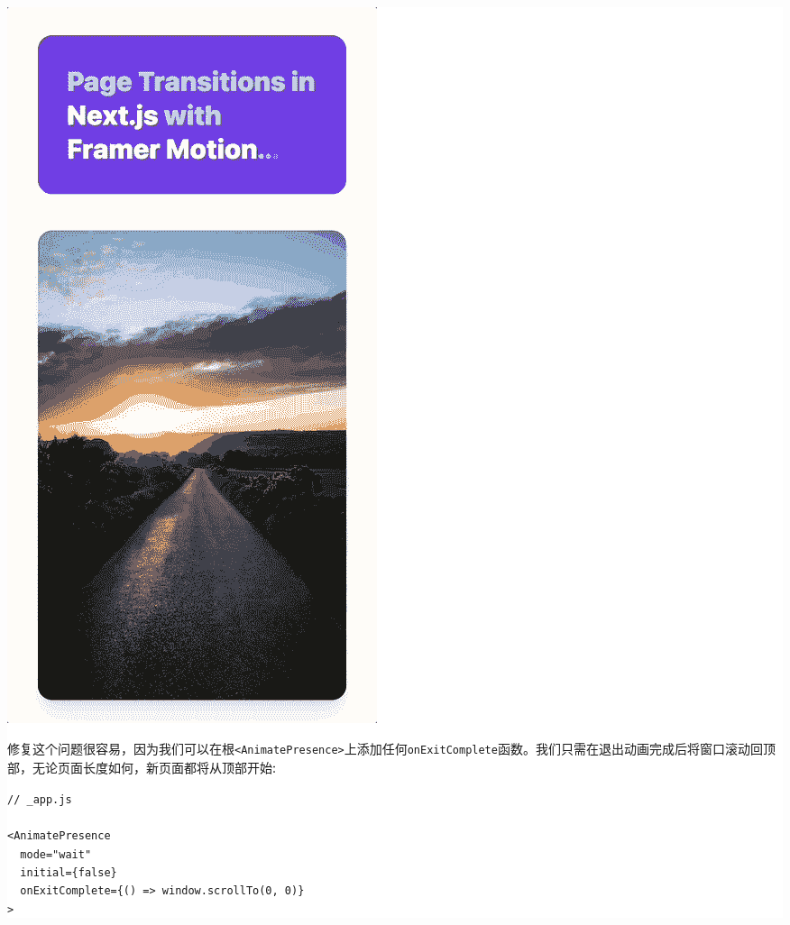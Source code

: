 ![Next.js Page Transitions on Mobile](img/992b90a2fe6aaf151b45b994dae452fb.png)

修复这个问题很容易，因为我们可以在根`<AnimatePresence>`上添加任何`onExitComplete`函数。我们只需在退出动画完成后将窗口滚动回顶部，无论页面长度如何，新页面都将从顶部开始:

```
// _app.js

<AnimatePresence
  mode="wait"
  initial={false}
  onExitComplete={() => window.scrollTo(0, 0)}
>

```
